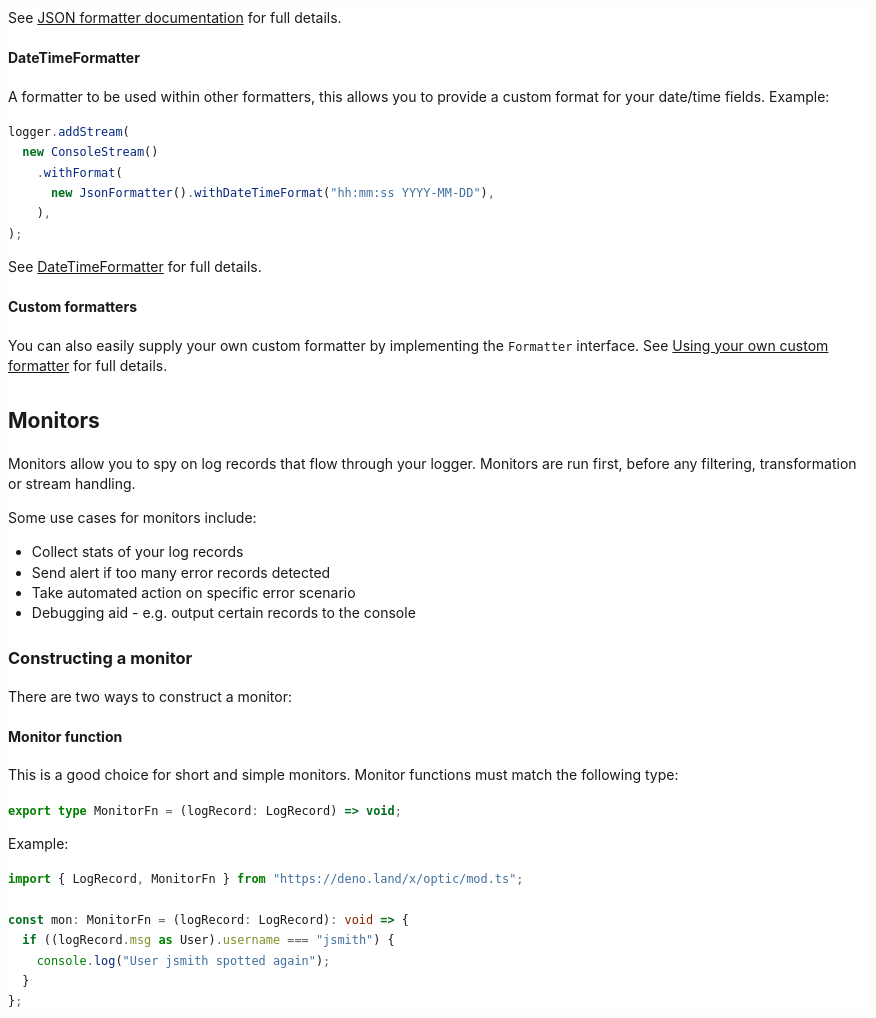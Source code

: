 See [JSON formatter documentation](./formatters/README.md#json-formatter) for
full details.

#### DateTimeFormatter

A formatter to be used within other formatters, this allows you to provide a
custom format for your date/time fields. Example:

```typescript
logger.addStream(
  new ConsoleStream()
    .withFormat(
      new JsonFormatter().withDateTimeFormat("hh:mm:ss YYYY-MM-DD"),
    ),
);
```

See [DateTimeFormatter](./formatters/README.md#datetimeformatter) for full
details.

#### Custom formatters

You can also easily supply your own custom formatter by implementing the
`Formatter` interface. See
[Using your own custom formatter](./formatters/README.md#using-your-own-custom-formatter)
for full details.

## Monitors

Monitors allow you to spy on log records that flow through your logger. Monitors
are run first, before any filtering, transformation or stream handling.

Some use cases for monitors include:

- Collect stats of your log records
- Send alert if too many error records detected
- Take automated action on specific error scenario
- Debugging aid - e.g. output certain records to the console

### Constructing a monitor

There are two ways to construct a monitor:

#### Monitor function

This is a good choice for short and simple monitors. Monitor functions must
match the following type:

```typescript
export type MonitorFn = (logRecord: LogRecord) => void;
```

Example:

```typescript
import { LogRecord, MonitorFn } from "https://deno.land/x/optic/mod.ts";

const mon: MonitorFn = (logRecord: LogRecord): void => {
  if ((logRecord.msg as User).username === "jsmith") {
    console.log("User jsmith spotted again");
  }
};
```
